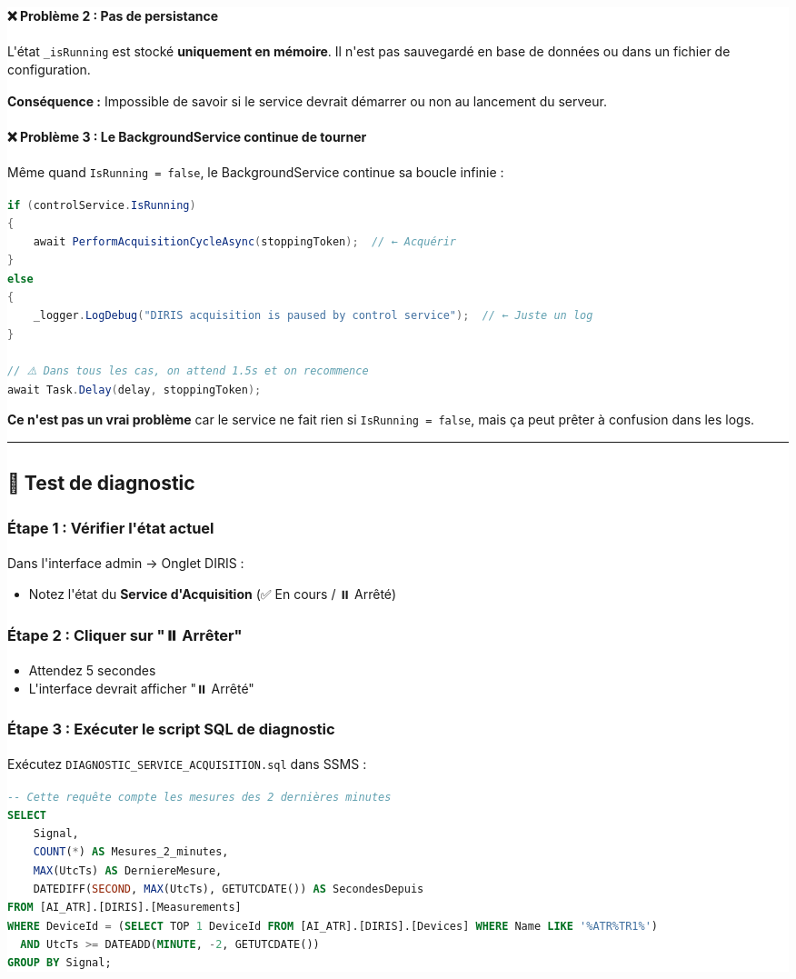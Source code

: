 #### ❌ **Problème 2 : Pas de persistance**

L'état `_isRunning` est stocké **uniquement en mémoire**. Il n'est pas sauvegardé en base de données ou dans un fichier de configuration.

**Conséquence :** Impossible de savoir si le service devrait démarrer ou non au lancement du serveur.

#### ❌ **Problème 3 : Le BackgroundService continue de tourner**

Même quand `IsRunning = false`, le BackgroundService continue sa boucle infinie :

```csharp
if (controlService.IsRunning)
{
    await PerformAcquisitionCycleAsync(stoppingToken);  // ← Acquérir
}
else
{
    _logger.LogDebug("DIRIS acquisition is paused by control service");  // ← Juste un log
}

// ⚠️ Dans tous les cas, on attend 1.5s et on recommence
await Task.Delay(delay, stoppingToken);
```

**Ce n'est pas un vrai problème** car le service ne fait rien si `IsRunning = false`, mais ça peut prêter à confusion dans les logs.

---

## 🧪 Test de diagnostic

### Étape 1 : Vérifier l'état actuel

Dans l'interface admin → Onglet DIRIS :
- Notez l'état du **Service d'Acquisition** (✅ En cours / ⏸️ Arrêté)

### Étape 2 : Cliquer sur "⏸️ Arrêter"

- Attendez 5 secondes
- L'interface devrait afficher "⏸️ Arrêté"

### Étape 3 : Exécuter le script SQL de diagnostic

Exécutez `DIAGNOSTIC_SERVICE_ACQUISITION.sql` dans SSMS :

```sql
-- Cette requête compte les mesures des 2 dernières minutes
SELECT 
    Signal,
    COUNT(*) AS Mesures_2_minutes,
    MAX(UtcTs) AS DerniereMesure,
    DATEDIFF(SECOND, MAX(UtcTs), GETUTCDATE()) AS SecondesDepuis
FROM [AI_ATR].[DIRIS].[Measurements]
WHERE DeviceId = (SELECT TOP 1 DeviceId FROM [AI_ATR].[DIRIS].[Devices] WHERE Name LIKE '%ATR%TR1%')
  AND UtcTs >= DATEADD(MINUTE, -2, GETUTCDATE())
GROUP BY Signal;
```
